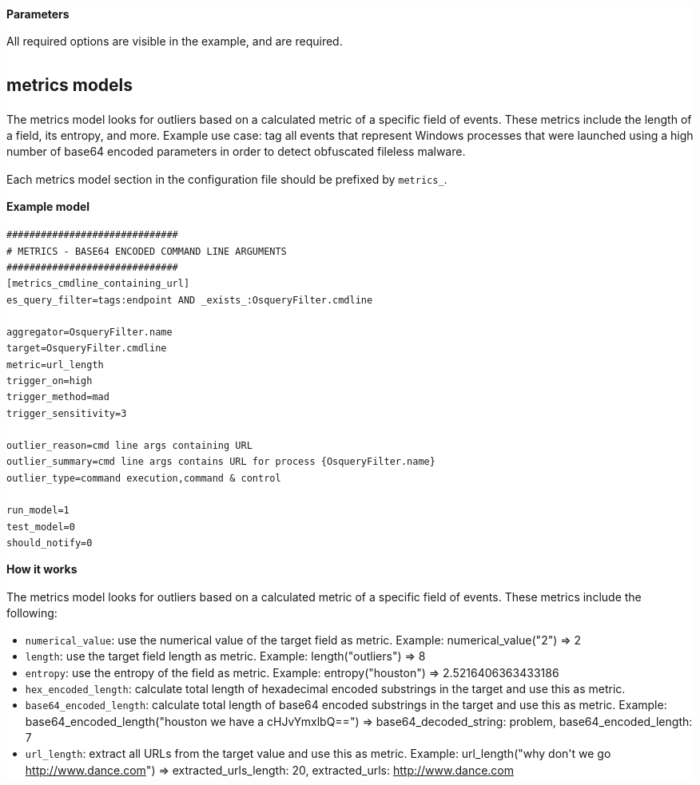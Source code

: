 **Parameters**

All required options are visible in the example, and are required.

## metrics models

The metrics model looks for outliers based on a calculated metric of a specific field of events. These metrics include the length of a field, its entropy, and more. Example use case: tag all events that represent Windows processes that were launched using a high number of base64 encoded parameters in order to detect obfuscated fileless malware.

Each metrics model section in the configuration file should be prefixed by ``metrics_``.

**Example model**

```
##############################
# METRICS - BASE64 ENCODED COMMAND LINE ARGUMENTS
##############################
[metrics_cmdline_containing_url]
es_query_filter=tags:endpoint AND _exists_:OsqueryFilter.cmdline

aggregator=OsqueryFilter.name
target=OsqueryFilter.cmdline
metric=url_length
trigger_on=high
trigger_method=mad
trigger_sensitivity=3

outlier_reason=cmd line args containing URL
outlier_summary=cmd line args contains URL for process {OsqueryFilter.name}
outlier_type=command execution,command & control

run_model=1
test_model=0
should_notify=0
```

**How it works**

The metrics model looks for outliers based on a calculated metric of a specific field of events. These metrics include the following:
- ``numerical_value``: use the numerical value of the target field as metric. Example: numerical_value("2") => 2
- ``length``: use the target field length as metric. Example: length("outliers") => 8
- ``entropy``: use the entropy of the field as metric. Example: entropy("houston") => 2.5216406363433186
- ``hex_encoded_length``: calculate total length of hexadecimal encoded substrings in the target and use this as metric.
- ``base64_encoded_length``: calculate total length of base64 encoded substrings in the target and use this as metric. Example: base64_encoded_length("houston we have a cHJvYmxlbQ==") => base64_decoded_string: problem, base64_encoded_length: 7
- ``url_length``: extract all URLs from the target value and use this as metric. Example: url_length("why don't we go http://www.dance.com") => extracted_urls_length: 20, extracted_urls: http://www.dance.com
